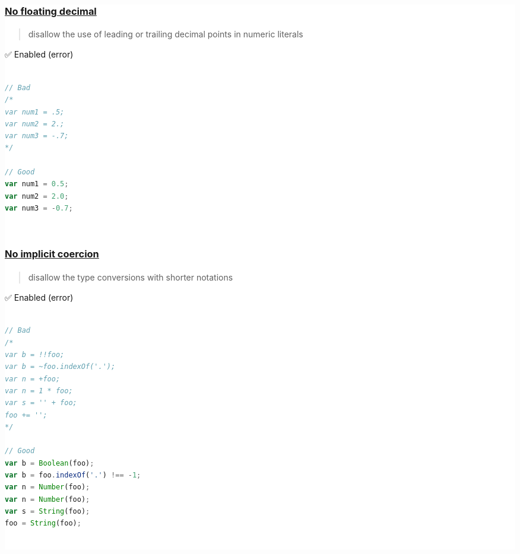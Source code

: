 

### [No floating decimal](http://eslint.org/docs/rules/no-floating-decimal)

> disallow the use of leading or trailing decimal points in numeric literals


:white_check_mark: Enabled (error)

```javascript

// Bad
/*
var num1 = .5;
var num2 = 2.;
var num3 = -.7;
*/

// Good
var num1 = 0.5;
var num2 = 2.0;
var num3 = -0.7;

```
<br />



### [No implicit coercion](http://eslint.org/docs/rules/no-implicit-coercion)

> disallow the type conversions with shorter notations


:white_check_mark: Enabled (error)

```javascript

// Bad
/*
var b = !!foo;
var b = ~foo.indexOf('.');
var n = +foo;
var n = 1 * foo;
var s = '' + foo;
foo += '';
*/

// Good
var b = Boolean(foo);
var b = foo.indexOf('.') !== -1;
var n = Number(foo);
var n = Number(foo);
var s = String(foo);
foo = String(foo);

```
<br />
